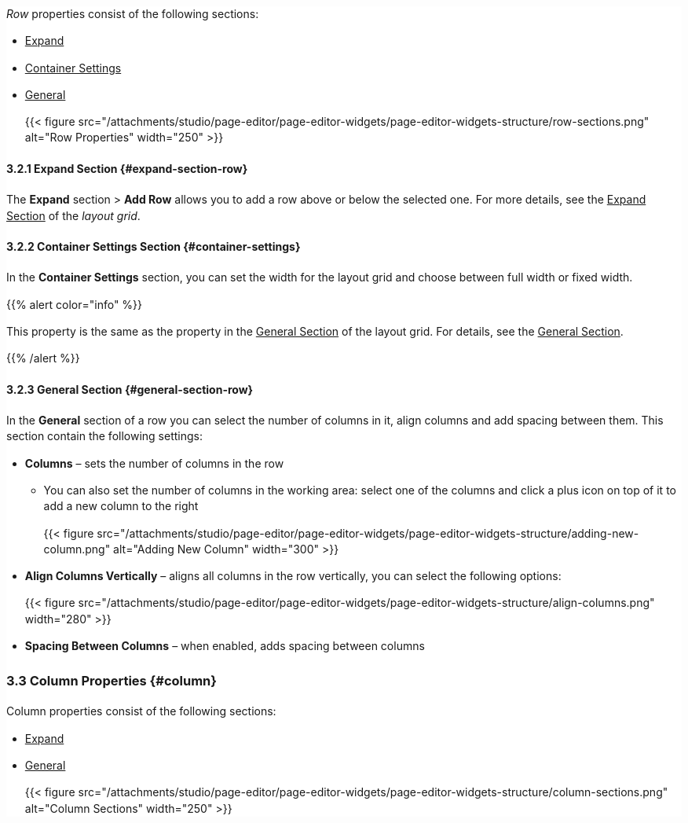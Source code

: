 *Row* properties consist of the following sections:

* [Expand](#expand-section-row)

* [Container Settings](#container-settings) 

* [General](#general-section-row)

	{{< figure src="/attachments/studio/page-editor/page-editor-widgets/page-editor-widgets-structure/row-sections.png" alt="Row Properties"   width="250"  >}}

#### 3.2.1 Expand Section {#expand-section-row}

The **Expand** section > **Add Row** allows you to add a row above or below the selected one. For more details, see the [Expand Section](#expand-section) of the *layout grid*.

#### 3.2.2 Container Settings Section {#container-settings}

In the **Container Settings** section, you can set the width for the layout grid and choose between full width or fixed width. 

{{% alert color="info" %}}

This property is the same as the property in the [General Section](#general-section) of the layout grid. For details, see the [General Section](#general-section).

{{% /alert %}}

#### 3.2.3 General Section {#general-section-row}

In the **General** section of a row you can select the number of columns in it, align columns and add spacing between them. This section contain the following settings:

* **Columns** – sets the number of columns in the row 

    * You can also set the number of columns in the working area: select one of the columns and click a plus icon on top of it to add a new column to the right

        {{< figure src="/attachments/studio/page-editor/page-editor-widgets/page-editor-widgets-structure/adding-new-column.png" alt="Adding New Column"   width="300"  >}}

* <a name="align-columns"></a>**Align Columns Vertically** – aligns all columns in the row vertically, you can select the following options:

    {{< figure src="/attachments/studio/page-editor/page-editor-widgets/page-editor-widgets-structure/align-columns.png"   width="280"  >}}

* **Spacing Between Columns** – when enabled, adds spacing between columns

### 3.3 Column Properties {#column}

Column properties consist of the following sections:

* [Expand](#expand-section-column)

* [General](#general-section-column)

	{{< figure src="/attachments/studio/page-editor/page-editor-widgets/page-editor-widgets-structure/column-sections.png" alt="Column Sections"   width="250"  >}}
